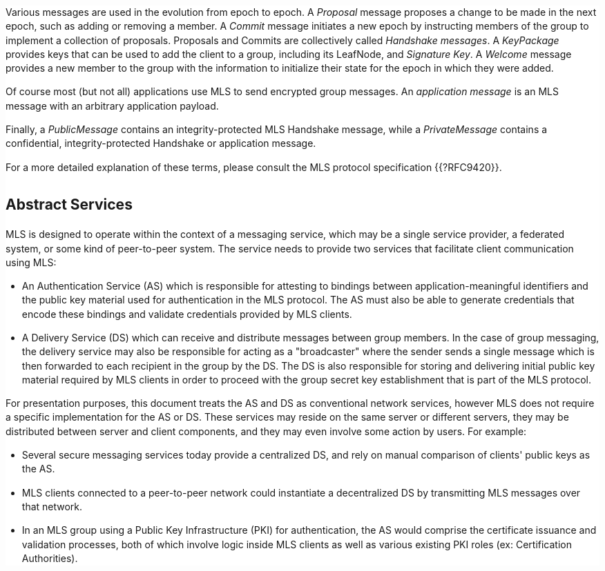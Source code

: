 Various messages are used in the evolution from epoch to epoch.
A _Proposal_ message proposes
a change to be made in the next epoch, such as adding or removing a member.
A _Commit_ message initiates a new epoch by instructing members of the group to
implement a collection of proposals. Proposals and Commits are collectively
called _Handshake messages_.
A _KeyPackage_ provides keys that can be used to add the client to a group,
including its LeafNode, and _Signature Key_.
A _Welcome_ message provides a new member to the group with the information to
initialize their state for the epoch in which they were added.

Of course most (but not all) applications use MLS to send encrypted group messages.
An _application message_ is an MLS message with an arbitrary application payload.

Finally, a _PublicMessage_ contains an integrity-protected MLS Handshake message,
while a _PrivateMessage_ contains a confidential, integrity-protected Handshake
or application message.

For a more detailed explanation of these terms, please consult the MLS protocol
specification {{?RFC9420}}.

## Abstract Services

MLS is designed to operate within the context of a messaging service, which
may be a single service provider, a federated system, or some kind of
peer-to-peer system. The service needs to provide two services that
facilitate client communication using MLS:

- An Authentication Service (AS) which is responsible for
  attesting to bindings between application-meaningful identifiers and the
  public key material used for authentication in the MLS protocol. The
  AS must also be able to generate credentials that encode these
  bindings and validate credentials provided by MLS clients.

- A Delivery Service (DS)  which can receive and distribute
  messages between group members. In the case of group messaging, the delivery
  service may also be responsible for acting as a "broadcaster" where the sender
  sends a single message which is then forwarded to each recipient in the group
  by the DS. The DS is also responsible for storing and delivering initial
  public key material required by MLS clients in order to proceed with the group
  secret key establishment that is part of the MLS protocol.

For presentation purposes, this document treats the AS and DS as conventional
network services, however MLS does not require a specific implementation
for the AS or DS. These services may reside on the same server or different
servers, they may be distributed between server and client components, and they
may even involve some action by users.  For example:

* Several secure messaging services today provide a centralized DS, and rely on
  manual comparison of clients' public keys as the AS.

* MLS clients connected to a peer-to-peer network could instantiate a
  decentralized DS by transmitting MLS messages over that network.

* In an MLS group using a Public Key Infrastructure (PKI) for authentication,
  the AS would comprise the certificate issuance and validation processes,
  both of which involve logic inside MLS clients as well as various
  existing PKI roles (ex: Certification Authorities).
